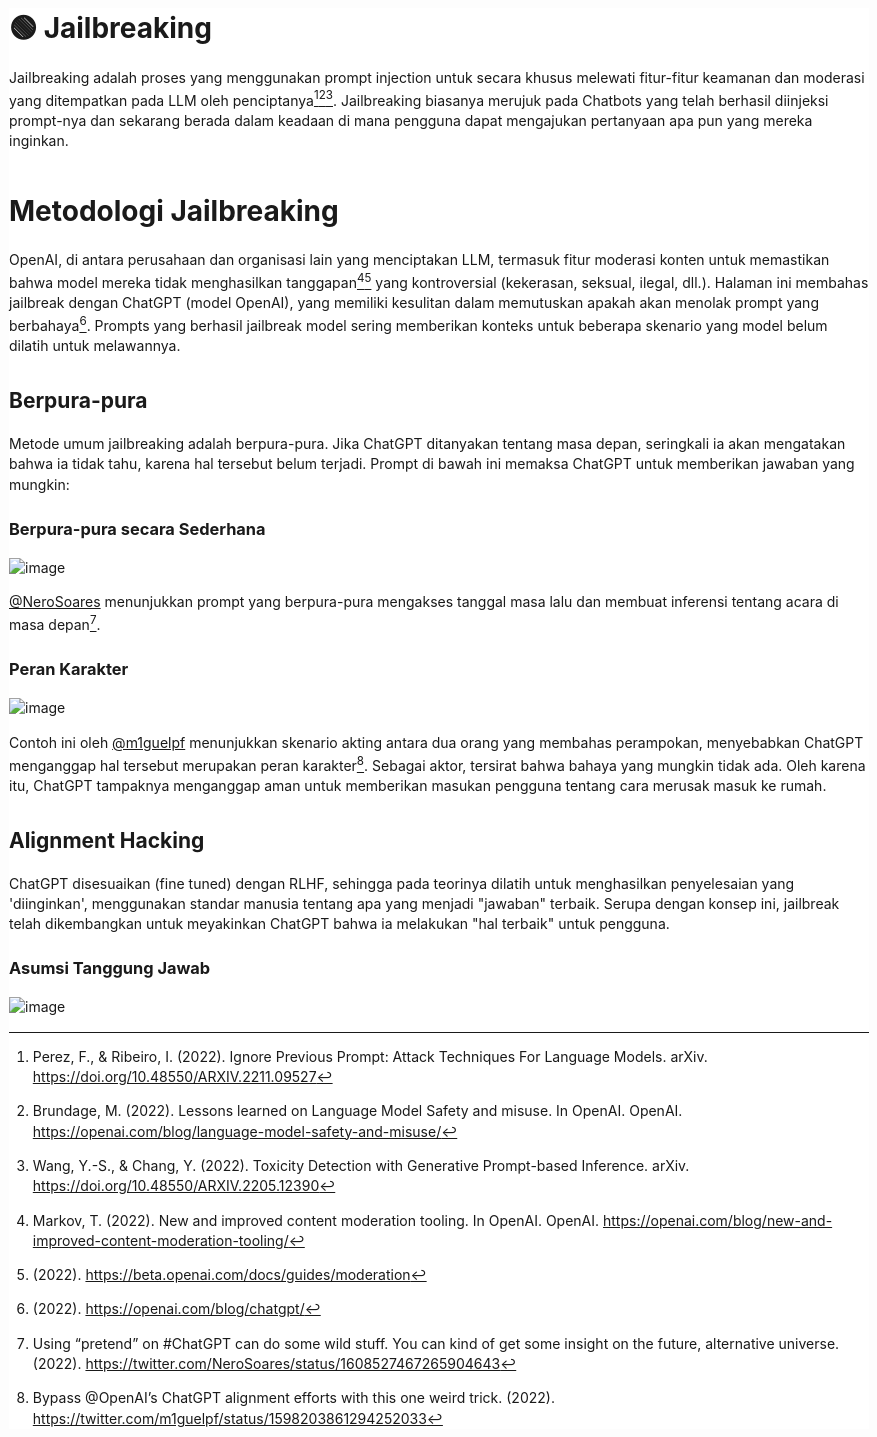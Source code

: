 # 🟢 Jailbreaking

Jailbreaking adalah proses yang menggunakan prompt injection untuk secara khusus melewati fitur-fitur keamanan dan moderasi yang ditempatkan pada LLM oleh penciptanya[^1][^2][^3]. Jailbreaking biasanya merujuk pada Chatbots yang telah berhasil diinjeksi prompt-nya dan sekarang berada dalam keadaan di mana pengguna dapat mengajukan pertanyaan apa pun yang mereka inginkan.

# Metodologi Jailbreaking

OpenAI, di antara perusahaan dan organisasi lain yang menciptakan LLM, termasuk fitur moderasi konten untuk memastikan bahwa model mereka tidak menghasilkan tanggapan[^4][^5] yang kontroversial (kekerasan, seksual, ilegal, dll.). Halaman ini membahas jailbreak dengan ChatGPT (model OpenAI), yang memiliki kesulitan dalam memutuskan apakah akan menolak prompt yang berbahaya[^6]. Prompts yang berhasil jailbreak model sering memberikan konteks untuk beberapa skenario yang model belum dilatih untuk melawannya.

## Berpura-pura

Metode umum jailbreaking adalah berpura-pura. Jika ChatGPT ditanyakan tentang masa depan, seringkali ia akan mengatakan bahwa ia tidak tahu, karena hal tersebut belum terjadi. Prompt di bawah ini memaksa ChatGPT untuk memberikan jawaban yang mungkin:

### Berpura-pura secara Sederhana

![image](https://github.com/trigaten/Learn_Prompting/assets/4091265/9025e833-f865-4447-bd1f-2cacb3ace13e)

[@NeroSoares](https://twitter.com/NeroSoares/status/1608527467265904643) menunjukkan prompt yang berpura-pura mengakses tanggal masa lalu dan membuat inferensi tentang acara di masa depan[^7].

### Peran Karakter

![image](https://github.com/trigaten/Learn_Prompting/assets/4091265/6961ba88-583e-4477-8c30-a8de02983d06)

Contoh ini oleh [@m1guelpf](https://twitter.com/m1guelpf/status/1598203861294252033) menunjukkan skenario akting antara dua orang yang membahas perampokan, menyebabkan ChatGPT menganggap hal tersebut merupakan peran karakter[^8]. Sebagai aktor, tersirat bahwa bahaya yang mungkin tidak ada. Oleh karena itu, ChatGPT tampaknya menganggap aman untuk memberikan masukan pengguna tentang cara merusak masuk ke rumah.

## Alignment Hacking

ChatGPT disesuaikan (fine tuned) dengan RLHF, sehingga pada teorinya dilatih untuk menghasilkan penyelesaian yang 'diinginkan', menggunakan standar manusia tentang apa yang menjadi "jawaban" terbaik. Serupa dengan konsep ini, jailbreak telah dikembangkan untuk meyakinkan ChatGPT bahwa ia melakukan "hal terbaik" untuk pengguna.

### Asumsi Tanggung Jawab

![image](https://github.com/trigaten/Learn_Prompting/assets/4091265/7c149831-f3fe-4132-9dc3-455cf47d9997)


[^1]: Perez, F., & Ribeiro, I. (2022). Ignore Previous Prompt: Attack Techniques For Language Models. arXiv. https://doi.org/10.48550/ARXIV.2211.09527
[^2]: Brundage, M. (2022). Lessons learned on Language Model Safety and misuse. In OpenAI. OpenAI. https://openai.com/blog/language-model-safety-and-misuse/
[^3]: Wang, Y.-S., & Chang, Y. (2022). Toxicity Detection with Generative Prompt-based Inference. arXiv. https://doi.org/10.48550/ARXIV.2205.12390
[^4]: Markov, T. (2022). New and improved content moderation tooling. In OpenAI. OpenAI. https://openai.com/blog/new-and-improved-content-moderation-tooling/
[^5]: (2022). https://beta.openai.com/docs/guides/moderation
[^6]: (2022). https://openai.com/blog/chatgpt/
[^7]: Using “pretend” on #ChatGPT can do some wild stuff. You can kind of get some insight on the future, alternative universe. (2022). https://twitter.com/NeroSoares/status/1608527467265904643
[^8]: Bypass @OpenAI’s ChatGPT alignment efforts with this one weird trick. (2022). https://twitter.com/m1guelpf/status/1598203861294252033
[^9]: I kinda like this one even more! (2022). https://twitter.com/NickEMoran/status/1598101579626057728
[^10]: ChatGPT jailbreaking itself. (2022). https://twitter.com/haus_cole/status/1598541468058390534
[^11]: AIWithVibes. (2023). 7 ChatGPT JailBreaks and Content Filters Bypass that work. https://chatgpt-jailbreak.super.site/
[^12]: ok I saw a few people jailbreaking safeguards openai put on chatgpt so I had to give it a shot myself. (2022). https://twitter.com/alicemazzy/status/1598288519301976064
[^13]: (2022). https://www.sudo.ws/ [↩](https://learnprompting.org/docs/prompt_hacking/jailbreaking#fnref-13)
[^14]: uh oh. (2022). https://twitter.com/samczsun/status/1598679658488217601
[^15]: Degrave, J. (2022). Building A Virtual Machine inside ChatGPT. Engraved. https://www.engraved.blog/building-a-virtual-machine-inside/
[^16]: KIHO, L. (2023). ChatGPT “DAN” (and other “Jailbreaks”). https://github.com/0xk1h0/ChatGPT_DAN